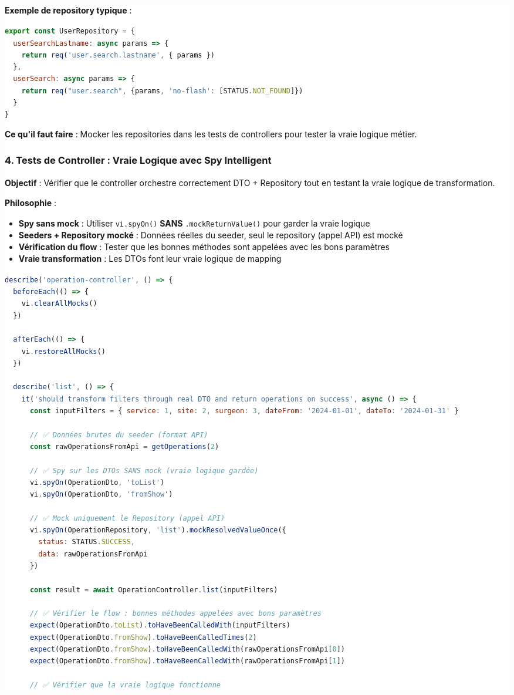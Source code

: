 **Exemple de repository typique** :
```javascript
export const UserRepository = {
  userSearchLastname: async params => {
    return req('user.search.lastname', { params })
  },
  userSearch: async params => {
    return req("user.search", {params, 'no-flash': [STATUS.NOT_FOUND]})
  }
}
```

**Ce qu'il faut faire** : Mocker les repositories dans les tests de controllers pour tester la vraie logique métier.

### 4. Tests de Controller : Vraie Logique avec Spy Intelligent

**Objectif** : Vérifier que le controller orchestre correctement DTO + Repository tout en testant la vraie logique de transformation.

**Philosophie** :
- **Spy sans mock** : Utiliser `vi.spyOn()` **SANS** `.mockReturnValue()` pour garder la vraie logique
- **Seeders + Repository mocké** : Données réelles du seeder, seul le repository (appel API) est mocké
- **Vérification du flow** : Tester que les bonnes méthodes sont appelées avec les bons paramètres
- **Vraie transformation** : Les DTOs font leur vraie logique de mapping

```javascript
describe('operation-controller', () => {
  beforeEach(() => {
    vi.clearAllMocks()
  })

  afterEach(() => {
    vi.restoreAllMocks()
  })

  describe('list', () => {
    it('should transform filters through real DTO and return operations on success', async () => {
      const inputFilters = { service: 1, site: 2, surgeon: 3, dateFrom: '2024-01-01', dateTo: '2024-01-31' }
      
      // ✅ Données brutes du seeder (format API)
      const rawOperationsFromApi = getOperations(2)

      // ✅ Spy sur les DTOs SANS mock (vraie logique gardée)
      vi.spyOn(OperationDto, 'toList')
      vi.spyOn(OperationDto, 'fromShow')
      
      // ✅ Mock uniquement le Repository (appel API)
      vi.spyOn(OperationRepository, 'list').mockResolvedValueOnce({
        status: STATUS.SUCCESS,
        data: rawOperationsFromApi
      })

      const result = await OperationController.list(inputFilters)

      // ✅ Vérifier le flow : bonnes méthodes appelées avec bons paramètres
      expect(OperationDto.toList).toHaveBeenCalledWith(inputFilters)
      expect(OperationDto.fromShow).toHaveBeenCalledTimes(2)
      expect(OperationDto.fromShow).toHaveBeenCalledWith(rawOperationsFromApi[0])
      expect(OperationDto.fromShow).toHaveBeenCalledWith(rawOperationsFromApi[1])
      
      // ✅ Vérifier que la vraie logique fonctionne
```